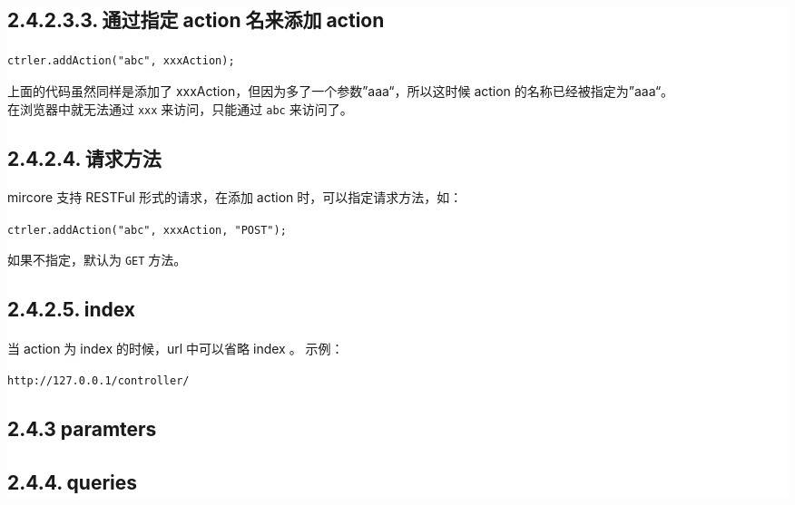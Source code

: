 ## 2.4.2.3.3. 通过指定 action 名来添加 action
```
ctrler.addAction("abc", xxxAction);
```
上面的代码虽然同样是添加了 xxxAction，但因为多了一个参数”aaa“，所以这时候 action 的名称已经被指定为”aaa“。  
在浏览器中就无法通过 `xxx` 来访问，只能通过 `abc` 来访问了。

## 2.4.2.4. 请求方法
mircore 支持 RESTFul 形式的请求，在添加 action 时，可以指定请求方法，如：
```
ctrler.addAction("abc", xxxAction, "POST");
```
如果不指定，默认为 `GET` 方法。

## 2.4.2.5. index
当 action 为 index 的时候，url 中可以省略 index 。
示例：
```
http://127.0.0.1/controller/
```

## 2.4.3 paramters

## 2.4.4. queries